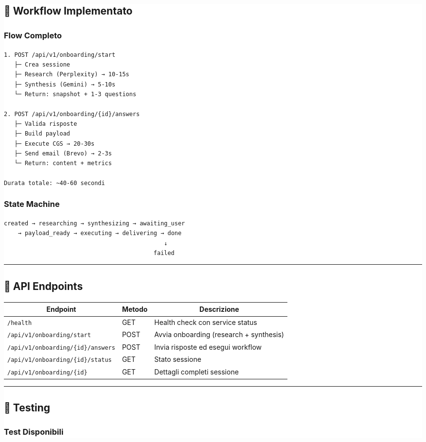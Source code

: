 
## 🔄 Workflow Implementato

### Flow Completo

```
1. POST /api/v1/onboarding/start
   ├─ Crea sessione
   ├─ Research (Perplexity) → 10-15s
   ├─ Synthesis (Gemini) → 5-10s
   └─ Return: snapshot + 1-3 questions

2. POST /api/v1/onboarding/{id}/answers
   ├─ Valida risposte
   ├─ Build payload
   ├─ Execute CGS → 20-30s
   ├─ Send email (Brevo) → 2-3s
   └─ Return: content + metrics

Durata totale: ~40-60 secondi
```

### State Machine

```
created → researching → synthesizing → awaiting_user 
    → payload_ready → executing → delivering → done
                                              ↓
                                           failed
```

---

## 📡 API Endpoints

| Endpoint | Metodo | Descrizione |
|----------|--------|-------------|
| `/health` | GET | Health check con service status |
| `/api/v1/onboarding/start` | POST | Avvia onboarding (research + synthesis) |
| `/api/v1/onboarding/{id}/answers` | POST | Invia risposte ed esegui workflow |
| `/api/v1/onboarding/{id}/status` | GET | Stato sessione |
| `/api/v1/onboarding/{id}` | GET | Dettagli completi sessione |

---

## 🧪 Testing

### Test Disponibili
